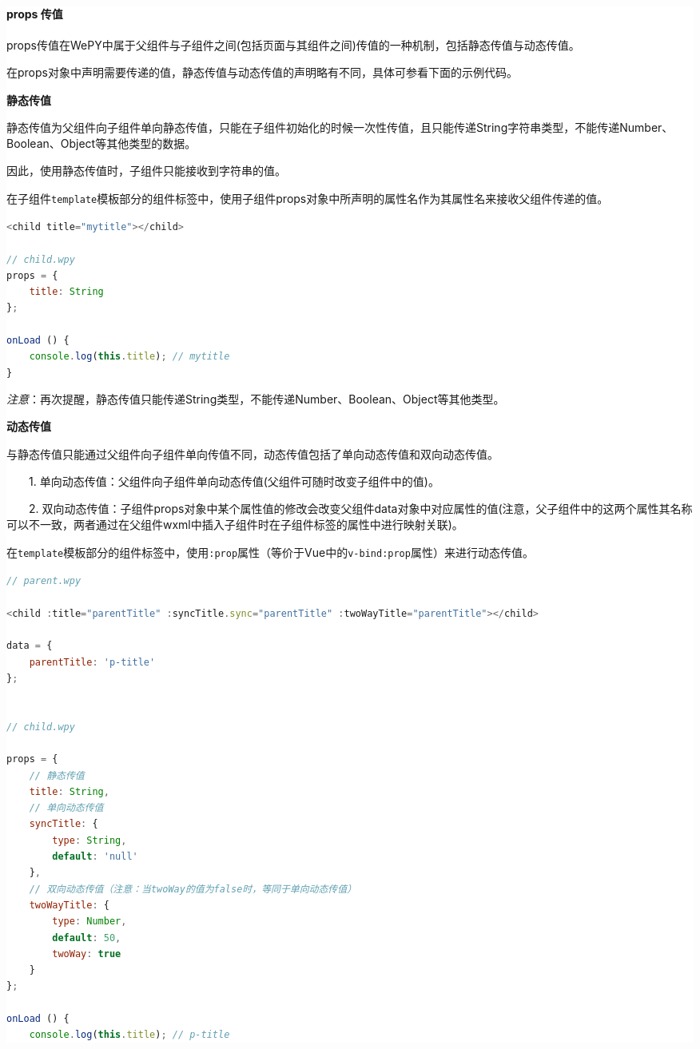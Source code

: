 #### props 传值

props传值在WePY中属于父组件与子组件之间(包括页面与其组件之间)传值的一种机制，包括静态传值与动态传值。

在props对象中声明需要传递的值，静态传值与动态传值的声明略有不同，具体可参看下面的示例代码。

**静态传值**

静态传值为父组件向子组件单向静态传值，只能在子组件初始化的时候一次性传值，且只能传递String字符串类型，不能传递Number、Boolean、Object等其他类型的数据。

因此，使用静态传值时，子组件只能接收到字符串的值。

在子组件`template`模板部分的组件标签中，使用子组件props对象中所声明的属性名作为其属性名来接收父组件传递的值。

```Javascript
<child title="mytitle"></child>

// child.wpy
props = {
    title: String
};

onLoad () {
    console.log(this.title); // mytitle
}
```

*注意*：再次提醒，静态传值只能传递String类型，不能传递Number、Boolean、Object等其他类型。

**动态传值**

与静态传值只能通过父组件向子组件单向传值不同，动态传值包括了单向动态传值和双向动态传值。

&emsp;&emsp;1. 单向动态传值：父组件向子组件单向动态传值(父组件可随时改变子组件中的值)。

&emsp;&emsp;2. 双向动态传值：子组件props对象中某个属性值的修改会改变父组件data对象中对应属性的值(注意，父子组件中的这两个属性其名称可以不一致，两者通过在父组件wxml中插入子组件时在子组件标签的属性中进行映射关联)。

在`template`模板部分的组件标签中，使用`:prop`属性（等价于Vue中的`v-bind:prop`属性）来进行动态传值。

```Javascript
// parent.wpy

<child :title="parentTitle" :syncTitle.sync="parentTitle" :twoWayTitle="parentTitle"></child>

data = {
    parentTitle: 'p-title'
};


// child.wpy

props = {
    // 静态传值
    title: String,
    // 单向动态传值
    syncTitle: {
        type: String,
        default: 'null'
    },
    // 双向动态传值（注意：当twoWay的值为false时，等同于单向动态传值）
    twoWayTitle: {
        type: Number,
        default: 50,
        twoWay: true
    }
};

onLoad () {
    console.log(this.title); // p-title
```